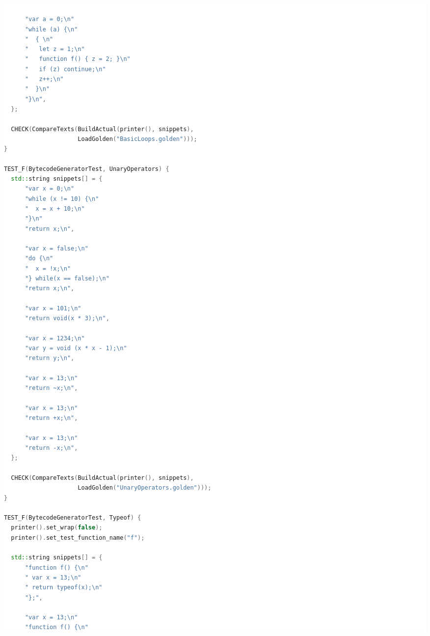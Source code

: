 ```cpp

      "var a = 0;\n"
      "while (a) {\n"
      "  { \n"
      "   let z = 1;\n"
      "   function f() { z = 2; }\n"
      "   if (z) continue;\n"
      "   z++;\n"
      "  }\n"
      "}\n",
  };

  CHECK(CompareTexts(BuildActual(printer(), snippets),
                     LoadGolden("BasicLoops.golden")));
}

TEST_F(BytecodeGeneratorTest, UnaryOperators) {
  std::string snippets[] = {
      "var x = 0;\n"
      "while (x != 10) {\n"
      "  x = x + 10;\n"
      "}\n"
      "return x;\n",

      "var x = false;\n"
      "do {\n"
      "  x = !x;\n"
      "} while(x == false);\n"
      "return x;\n",

      "var x = 101;\n"
      "return void(x * 3);\n",

      "var x = 1234;\n"
      "var y = void (x * x - 1);\n"
      "return y;\n",

      "var x = 13;\n"
      "return ~x;\n",

      "var x = 13;\n"
      "return +x;\n",

      "var x = 13;\n"
      "return -x;\n",
  };

  CHECK(CompareTexts(BuildActual(printer(), snippets),
                     LoadGolden("UnaryOperators.golden")));
}

TEST_F(BytecodeGeneratorTest, Typeof) {
  printer().set_wrap(false);
  printer().set_test_function_name("f");

  std::string snippets[] = {
      "function f() {\n"
      " var x = 13;\n"
      " return typeof(x);\n"
      "};",

      "var x = 13;\n"
      "function f() {\n"
```